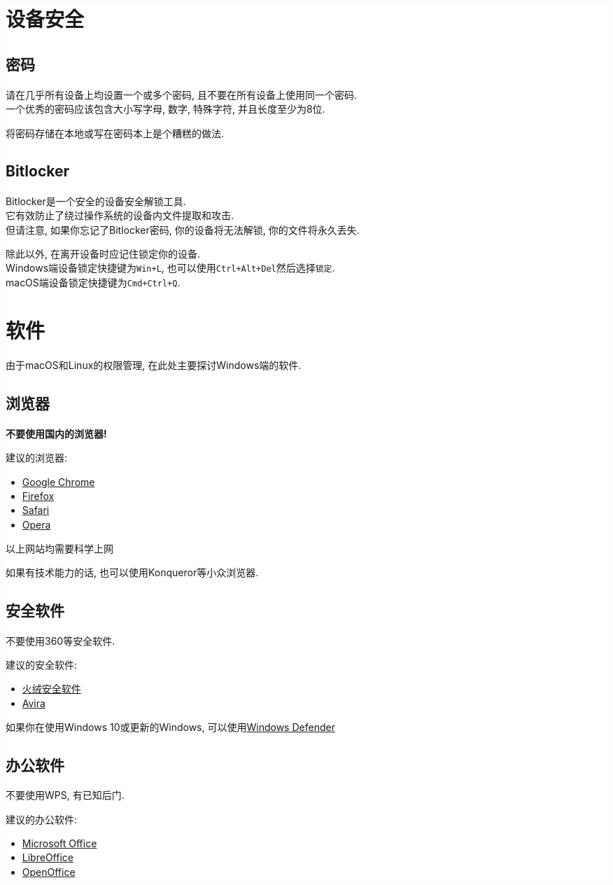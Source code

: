 # 设备安全
## 密码
请在几乎所有设备上均设置一个或多个密码, 且不要在所有设备上使用同一个密码.  
一个优秀的密码应该包含大小写字母, 数字, 特殊字符, 并且长度至少为8位.  

将密码存储在本地或写在密码本上是个糟糕的做法.  

## Bitlocker
Bitlocker是一个安全的设备安全解锁工具.  
它有效防止了绕过操作系统的设备内文件提取和攻击.  
但请注意, 如果你忘记了Bitlocker密码, 你的设备将无法解锁, 你的文件将永久丢失.  
  
  
  
除此以外, 在离开设备时应记住锁定你的设备.  
Windows端设备锁定快捷键为`Win+L`, 也可以使用`Ctrl+Alt+Del`然后选择`锁定`.  
macOS端设备锁定快捷键为`Cmd+Ctrl+Q`.  

# 软件
由于macOS和Linux的权限管理, 在此处主要探讨Windows端的软件.  

## 浏览器
**不要使用国内的浏览器!**  

建议的浏览器:
- [Google Chrome](https://www.google.com/chrome/browser/desktop/)
- [Firefox](https://www.mozilla.org/en-US/firefox/new/)
- [Safari](https://www.apple.com/safari/)
- [Opera](https://www.opera.com/zh-cn)

以上网站均需要科学上网  

如果有技术能力的话, 也可以使用Konqueror等小众浏览器.  

## 安全软件
不要使用360等安全软件.  

建议的安全软件:
- [火绒安全软件](https://www.huorong.cn/)
- [Avira](https://www.avira.com/)

如果你在使用Windows 10或更新的Windows, 可以使用[Windows Defender](https://docs.microsoft.com/en-us/mem/intune/user-help/turn-on-defender-windows)  

## 办公软件
不要使用WPS, 有已知后门.  

建议的办公软件:  
- [Microsoft Office](https://www.microsoft.com/zh-cn/office/)
- [LibreOffice](https://www.libreoffice.org/)
- [OpenOffice](https://www.openoffice.org/)
